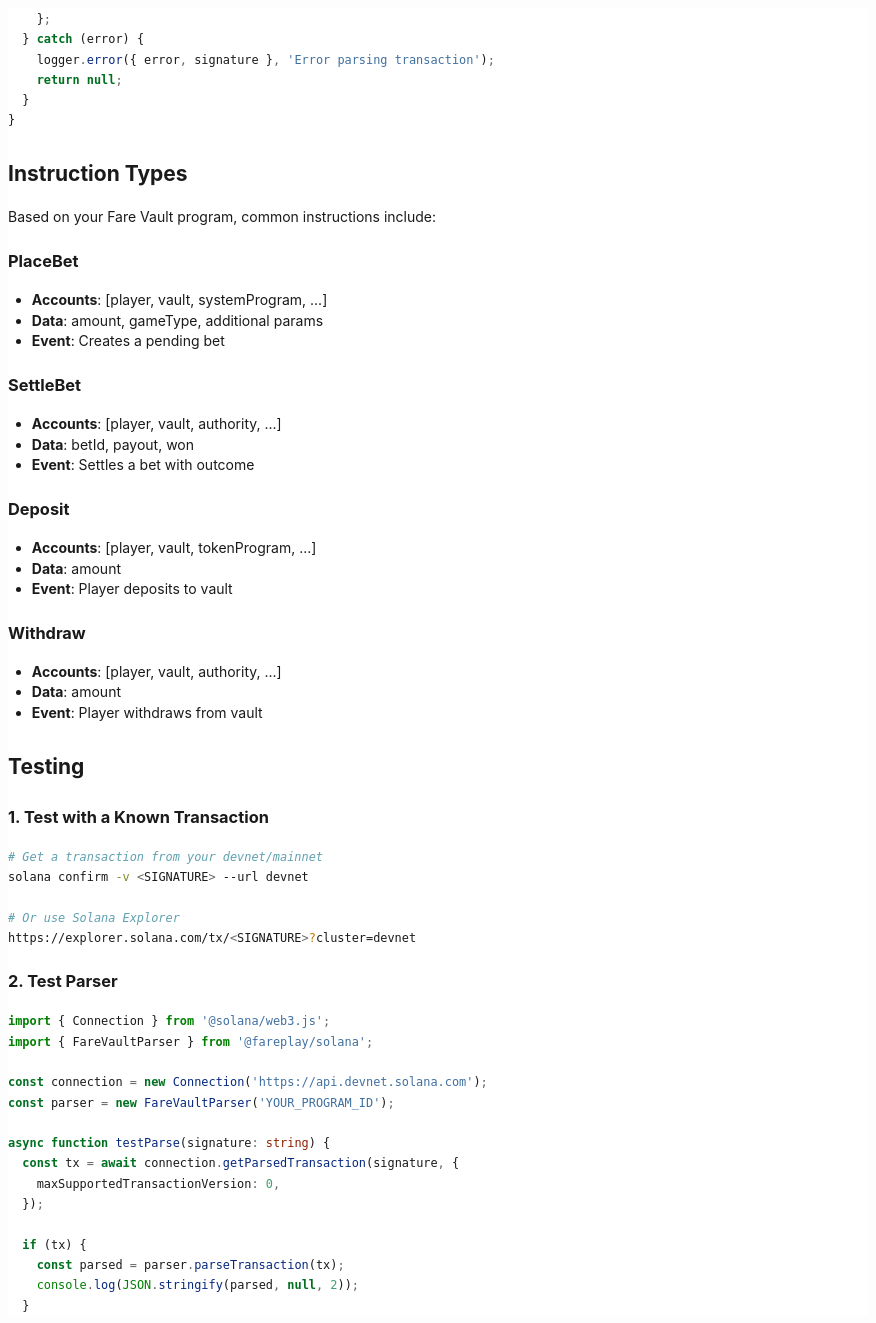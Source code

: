 ```typescript
    };
  } catch (error) {
    logger.error({ error, signature }, 'Error parsing transaction');
    return null;
  }
}
```

## Instruction Types

Based on your Fare Vault program, common instructions include:

### PlaceBet
- **Accounts**: [player, vault, systemProgram, ...]
- **Data**: amount, gameType, additional params
- **Event**: Creates a pending bet

### SettleBet
- **Accounts**: [player, vault, authority, ...]
- **Data**: betId, payout, won
- **Event**: Settles a bet with outcome

### Deposit
- **Accounts**: [player, vault, tokenProgram, ...]
- **Data**: amount
- **Event**: Player deposits to vault

### Withdraw
- **Accounts**: [player, vault, authority, ...]
- **Data**: amount
- **Event**: Player withdraws from vault

## Testing

### 1. Test with a Known Transaction

```bash
# Get a transaction from your devnet/mainnet
solana confirm -v <SIGNATURE> --url devnet

# Or use Solana Explorer
https://explorer.solana.com/tx/<SIGNATURE>?cluster=devnet
```

### 2. Test Parser

```typescript
import { Connection } from '@solana/web3.js';
import { FareVaultParser } from '@fareplay/solana';

const connection = new Connection('https://api.devnet.solana.com');
const parser = new FareVaultParser('YOUR_PROGRAM_ID');

async function testParse(signature: string) {
  const tx = await connection.getParsedTransaction(signature, {
    maxSupportedTransactionVersion: 0,
  });
  
  if (tx) {
    const parsed = parser.parseTransaction(tx);
    console.log(JSON.stringify(parsed, null, 2));
  }
```